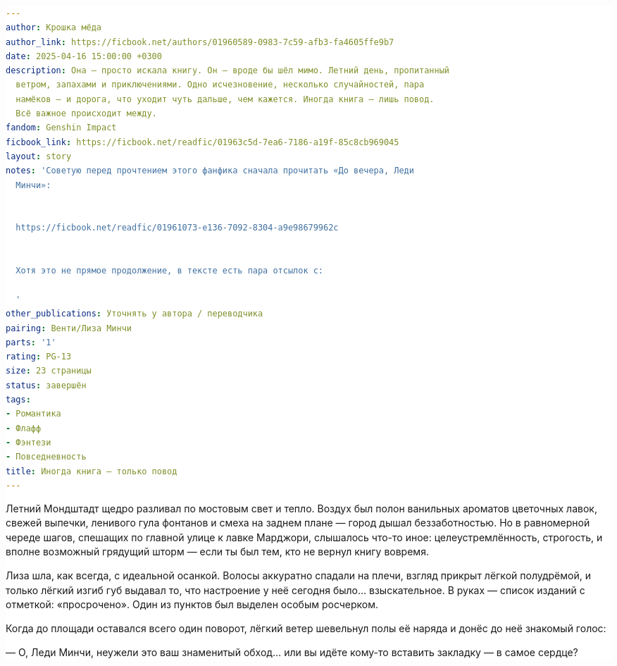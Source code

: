 ```yaml
---
author: Крошка мёда
author_link: https://ficbook.net/authors/01960589-0983-7c59-afb3-fa4605ffe9b7
date: 2025-04-16 15:00:00 +0300
description: Она — просто искала книгу. Он — вроде бы шёл мимо. Летний день, пропитанный
  ветром, запахами и приключениями. Одно исчезновение, несколько случайностей, пара
  намёков — и дорога, что уходит чуть дальше, чем кажется. Иногда книга — лишь повод.
  Всё важное происходит между.
fandom: Genshin Impact
ficbook_link: https://ficbook.net/readfic/01963c5d-7ea6-7186-a19f-85c8cb969045
layout: story
notes: 'Советую перед прочтением этого фанфика сначала прочитать «До вечера, Леди
  Минчи»:


  https://ficbook.net/readfic/01961073-e136-7092-8304-a9e98679962c


  Хотя это не прямое продолжение, в тексте есть пара отсылок с:

  '
other_publications: Уточнять у автора / переводчика
pairing: Венти/Лиза Минчи
parts: '1'
rating: PG-13
size: 23 страницы
status: завершён
tags:
- Романтика
- Флафф
- Фэнтези
- Повседневность
title: Иногда книга — только повод
---
```


Летний Мондштадт щедро разливал по мостовым свет и тепло. Воздух был полон ванильных ароматов цветочных лавок, свежей выпечки, ленивого гула фонтанов и смеха на заднем плане — город дышал беззаботностью. Но в равномерной череде шагов, спешащих по главной улице к лавке Марджори, слышалось что-то иное: целеустремлённость, строгость, и вполне возможный грядущий шторм — если ты был тем, кто не вернул книгу вовремя.

Лиза шла, как всегда, с идеальной осанкой. Волосы аккуратно спадали на плечи, взгляд прикрыт лёгкой полудрёмой, и только лёгкий изгиб губ выдавал то, что настроение у неё сегодня было… взыскательное. В руках — список изданий с отметкой: «просрочено». Один из пунктов был выделен особым росчерком.

Когда до площади оставался всего один поворот, лёгкий ветер шевельнул полы её наряда и донёс до неё знакомый голос:

— О, Леди Минчи, неужели это ваш знаменитый обход… или вы идёте кому-то вставить закладку — в самое сердце?
